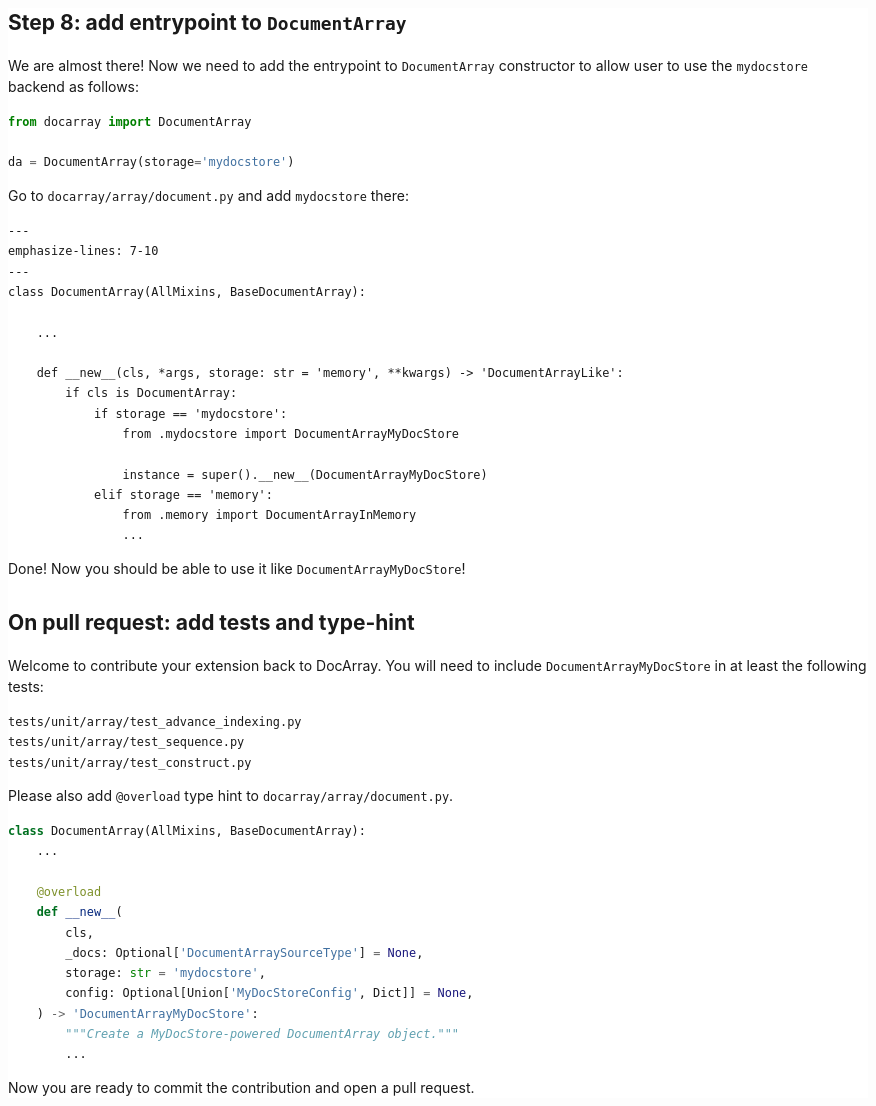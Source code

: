 
## Step 8: add entrypoint to `DocumentArray`

We are almost there! Now we need to add the entrypoint to `DocumentArray` constructor to allow user to use the `mydocstore` backend as follows:

```python
from docarray import DocumentArray

da = DocumentArray(storage='mydocstore')
```

Go to `docarray/array/document.py` and add `mydocstore` there:

```{code-block} python
---
emphasize-lines: 7-10
---
class DocumentArray(AllMixins, BaseDocumentArray):
    
    ...
    
    def __new__(cls, *args, storage: str = 'memory', **kwargs) -> 'DocumentArrayLike':
        if cls is DocumentArray:
            if storage == 'mydocstore':
                from .mydocstore import DocumentArrayMyDocStore

                instance = super().__new__(DocumentArrayMyDocStore)
            elif storage == 'memory':
                from .memory import DocumentArrayInMemory
                ...  
```

Done! Now you should be able to use it like `DocumentArrayMyDocStore`!

## On pull request: add tests and type-hint

Welcome to contribute your extension back to DocArray. You will need to include `DocumentArrayMyDocStore` in at least the following tests:

```text
tests/unit/array/test_advance_indexing.py
tests/unit/array/test_sequence.py
tests/unit/array/test_construct.py
```

Please also add `@overload` type hint to `docarray/array/document.py`.

```python
class DocumentArray(AllMixins, BaseDocumentArray):
    ...

    @overload
    def __new__(
        cls,
        _docs: Optional['DocumentArraySourceType'] = None,
        storage: str = 'mydocstore',
        config: Optional[Union['MyDocStoreConfig', Dict]] = None,
    ) -> 'DocumentArrayMyDocStore':
        """Create a MyDocStore-powered DocumentArray object."""
        ...
```

Now you are ready to commit the contribution and open a pull request. 